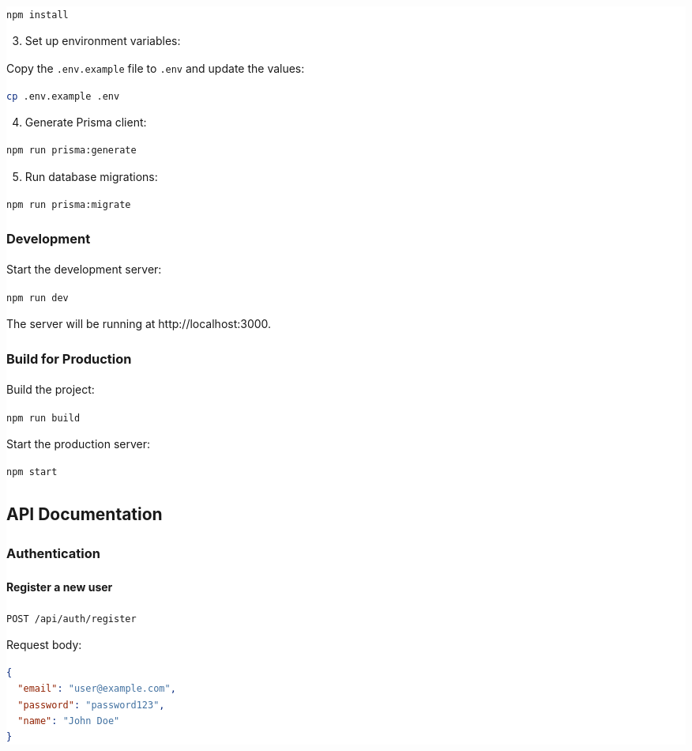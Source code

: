 ```bash
npm install
```

3. Set up environment variables:

Copy the `.env.example` file to `.env` and update the values:

```bash
cp .env.example .env
```

4. Generate Prisma client:

```bash
npm run prisma:generate
```

5. Run database migrations:

```bash
npm run prisma:migrate
```

### Development

Start the development server:

```bash
npm run dev
```

The server will be running at http://localhost:3000.

### Build for Production

Build the project:

```bash
npm run build
```

Start the production server:

```bash
npm start
```

## API Documentation

### Authentication

#### Register a new user

```
POST /api/auth/register
```

Request body:

```json
{
  "email": "user@example.com",
  "password": "password123",
  "name": "John Doe"
}
```
